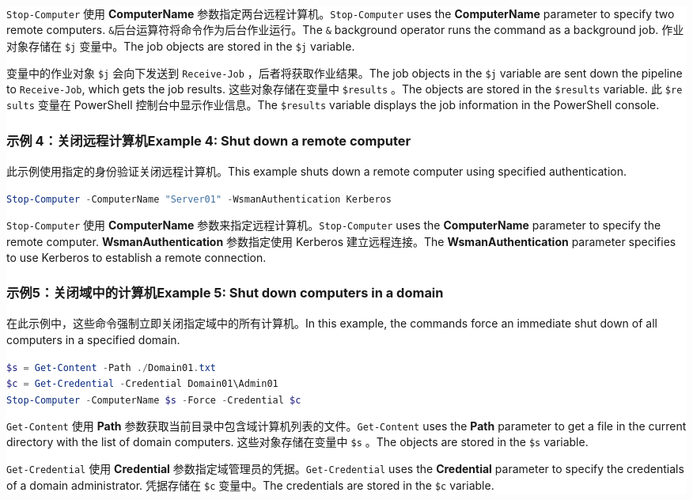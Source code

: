 <span data-ttu-id="9eade-122">`Stop-Computer` 使用 **ComputerName** 参数指定两台远程计算机。</span><span class="sxs-lookup"><span data-stu-id="9eade-122">`Stop-Computer` uses the **ComputerName** parameter to specify two remote computers.</span></span> <span data-ttu-id="9eade-123">`&`后台运算符将命令作为后台作业运行。</span><span class="sxs-lookup"><span data-stu-id="9eade-123">The `&` background operator runs the command as a background job.</span></span> <span data-ttu-id="9eade-124">作业对象存储在 `$j` 变量中。</span><span class="sxs-lookup"><span data-stu-id="9eade-124">The job objects are stored in the `$j` variable.</span></span>

<span data-ttu-id="9eade-125">变量中的作业对象 `$j` 会向下发送到 `Receive-Job` ，后者将获取作业结果。</span><span class="sxs-lookup"><span data-stu-id="9eade-125">The job objects in the `$j` variable are sent down the pipeline to `Receive-Job`, which gets the job results.</span></span> <span data-ttu-id="9eade-126">这些对象存储在变量中 `$results` 。</span><span class="sxs-lookup"><span data-stu-id="9eade-126">The objects are stored in the `$results` variable.</span></span> <span data-ttu-id="9eade-127">此 `$results` 变量在 PowerShell 控制台中显示作业信息。</span><span class="sxs-lookup"><span data-stu-id="9eade-127">The `$results` variable displays the job information in the PowerShell console.</span></span>

### <span data-ttu-id="9eade-128">示例 4：关闭远程计算机</span><span class="sxs-lookup"><span data-stu-id="9eade-128">Example 4: Shut down a remote computer</span></span>

<span data-ttu-id="9eade-129">此示例使用指定的身份验证关闭远程计算机。</span><span class="sxs-lookup"><span data-stu-id="9eade-129">This example shuts down a remote computer using specified authentication.</span></span>

```powershell
Stop-Computer -ComputerName "Server01" -WsmanAuthentication Kerberos
```

<span data-ttu-id="9eade-130">`Stop-Computer` 使用 **ComputerName** 参数来指定远程计算机。</span><span class="sxs-lookup"><span data-stu-id="9eade-130">`Stop-Computer` uses the **ComputerName** parameter to specify the remote computer.</span></span> <span data-ttu-id="9eade-131">**WsmanAuthentication** 参数指定使用 Kerberos 建立远程连接。</span><span class="sxs-lookup"><span data-stu-id="9eade-131">The **WsmanAuthentication** parameter specifies to use Kerberos to establish a remote connection.</span></span>

### <span data-ttu-id="9eade-132">示例5：关闭域中的计算机</span><span class="sxs-lookup"><span data-stu-id="9eade-132">Example 5: Shut down computers in a domain</span></span>

<span data-ttu-id="9eade-133">在此示例中，这些命令强制立即关闭指定域中的所有计算机。</span><span class="sxs-lookup"><span data-stu-id="9eade-133">In this example, the commands force an immediate shut down of all computers in a specified domain.</span></span>

```powershell
$s = Get-Content -Path ./Domain01.txt
$c = Get-Credential -Credential Domain01\Admin01
Stop-Computer -ComputerName $s -Force -Credential $c
```

<span data-ttu-id="9eade-134">`Get-Content` 使用 **Path** 参数获取当前目录中包含域计算机列表的文件。</span><span class="sxs-lookup"><span data-stu-id="9eade-134">`Get-Content` uses the **Path** parameter to get a file in the current directory with the list of domain computers.</span></span> <span data-ttu-id="9eade-135">这些对象存储在变量中 `$s` 。</span><span class="sxs-lookup"><span data-stu-id="9eade-135">The objects are stored in the `$s` variable.</span></span>

<span data-ttu-id="9eade-136">`Get-Credential` 使用 **Credential** 参数指定域管理员的凭据。</span><span class="sxs-lookup"><span data-stu-id="9eade-136">`Get-Credential` uses the **Credential** parameter to specify the credentials of a domain administrator.</span></span> <span data-ttu-id="9eade-137">凭据存储在 `$c` 变量中。</span><span class="sxs-lookup"><span data-stu-id="9eade-137">The credentials are stored in the `$c` variable.</span></span>
